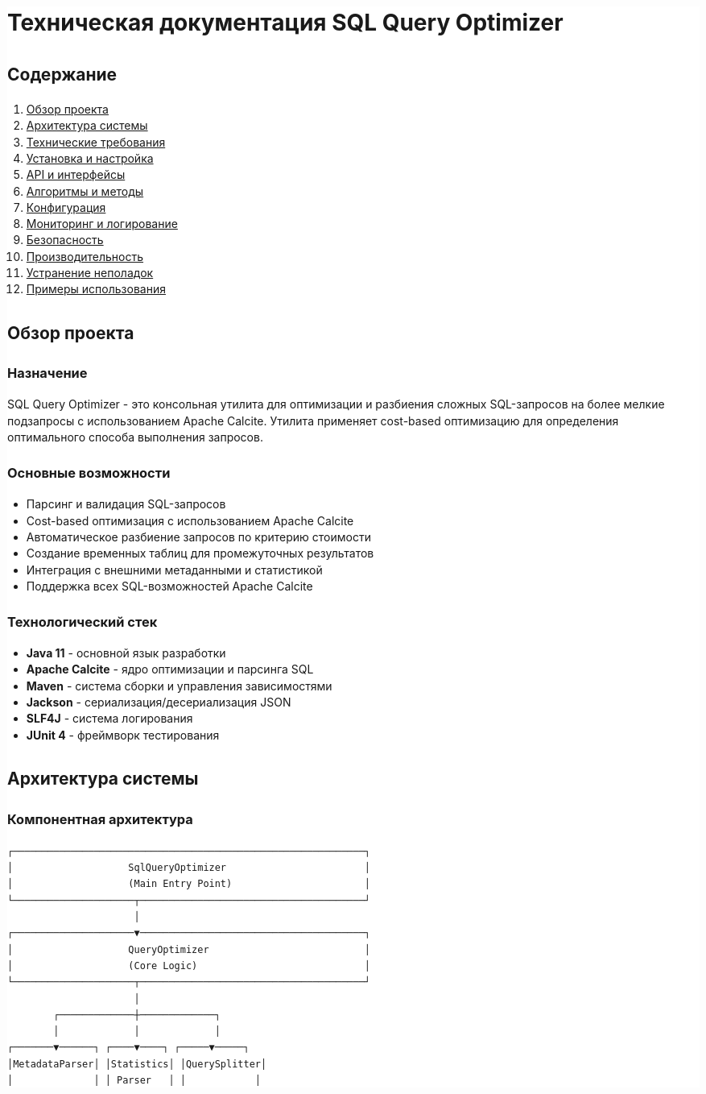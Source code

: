 # Техническая документация SQL Query Optimizer

## Содержание

1. [Обзор проекта](#обзор-проекта)
2. [Архитектура системы](#архитектура-системы)
3. [Технические требования](#технические-требования)
4. [Установка и настройка](#установка-и-настройка)
5. [API и интерфейсы](#api-и-интерфейсы)
6. [Алгоритмы и методы](#алгоритмы-и-методы)
7. [Конфигурация](#конфигурация)
8. [Мониторинг и логирование](#мониторинг-и-логирование)
9. [Безопасность](#безопасность)
10. [Производительность](#производительность)
11. [Устранение неполадок](#устранение-неполадок)
12. [Примеры использования](#примеры-использования)

## Обзор проекта

### Назначение
SQL Query Optimizer - это консольная утилита для оптимизации и разбиения сложных SQL-запросов на более мелкие подзапросы с использованием Apache Calcite. Утилита применяет cost-based оптимизацию для определения оптимального способа выполнения запросов.

### Основные возможности
- Парсинг и валидация SQL-запросов
- Cost-based оптимизация с использованием Apache Calcite
- Автоматическое разбиение запросов по критерию стоимости
- Создание временных таблиц для промежуточных результатов
- Интеграция с внешними метаданными и статистикой
- Поддержка всех SQL-возможностей Apache Calcite

### Технологический стек
- **Java 11** - основной язык разработки
- **Apache Calcite** - ядро оптимизации и парсинга SQL
- **Maven** - система сборки и управления зависимостями
- **Jackson** - сериализация/десериализация JSON
- **SLF4J** - система логирования
- **JUnit 4** - фреймворк тестирования

## Архитектура системы

### Компонентная архитектура

```
┌─────────────────────────────────────────────────────────────┐
│                    SqlQueryOptimizer                        │
│                    (Main Entry Point)                       │
└─────────────────────┬───────────────────────────────────────┘
                      │
┌─────────────────────▼───────────────────────────────────────┐
│                    QueryOptimizer                           │
│                    (Core Logic)                             │
└─────────────────────┬───────────────────────────────────────┘
                      │
        ┌─────────────┼─────────────┐
        │             │             │
┌───────▼──────┐ ┌────▼────┐ ┌─────▼─────┐
│MetadataParser│ │Statistics│ │QuerySplitter│
│              │ │ Parser   │ │            │
```